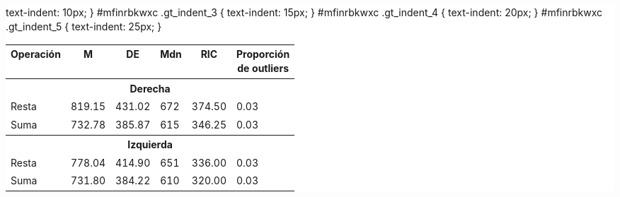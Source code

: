   text-indent: 10px;
}
&#10;#mfinrbkwxc .gt_indent_3 {
  text-indent: 15px;
}
&#10;#mfinrbkwxc .gt_indent_4 {
  text-indent: 20px;
}
&#10;#mfinrbkwxc .gt_indent_5 {
  text-indent: 25px;
}
</style>
<table class="gt_table" data-quarto-disable-processing="false" data-quarto-bootstrap="false">
  <thead>
    &#10;    <tr class="gt_col_headings">
      <th class="gt_col_heading gt_columns_bottom_border gt_left" rowspan="1" colspan="1" scope="col" id="Operación">Operación</th>
      <th class="gt_col_heading gt_columns_bottom_border gt_right" rowspan="1" colspan="1" scope="col" id="M">M</th>
      <th class="gt_col_heading gt_columns_bottom_border gt_right" rowspan="1" colspan="1" scope="col" id="DE">DE</th>
      <th class="gt_col_heading gt_columns_bottom_border gt_right" rowspan="1" colspan="1" scope="col" id="Mdn">Mdn</th>
      <th class="gt_col_heading gt_columns_bottom_border gt_right" rowspan="1" colspan="1" scope="col" id="RIC">RIC</th>
      <th class="gt_col_heading gt_columns_bottom_border gt_right" rowspan="1" colspan="1" scope="col" id="Proporción&lt;br&gt;de outliers">Proporción<br>de outliers</th>
    </tr>
  </thead>
  <tbody class="gt_table_body">
    <tr class="gt_group_heading_row">
      <th colspan="6" class="gt_group_heading" scope="colgroup" id="Derecha">Derecha</th>
    </tr>
    <tr class="gt_row_group_first"><td headers="Derecha  operacion" class="gt_row gt_left">Resta</td>
<td headers="Derecha  M" class="gt_row gt_right">819.15</td>
<td headers="Derecha  DE" class="gt_row gt_right">431.02</td>
<td headers="Derecha  Mdn" class="gt_row gt_right">672</td>
<td headers="Derecha  RIC" class="gt_row gt_right">374.50</td>
<td headers="Derecha  prop_outliers" class="gt_row gt_right">0.03</td></tr>
    <tr><td headers="Derecha  operacion" class="gt_row gt_left">Suma</td>
<td headers="Derecha  M" class="gt_row gt_right">732.78</td>
<td headers="Derecha  DE" class="gt_row gt_right">385.87</td>
<td headers="Derecha  Mdn" class="gt_row gt_right">615</td>
<td headers="Derecha  RIC" class="gt_row gt_right">346.25</td>
<td headers="Derecha  prop_outliers" class="gt_row gt_right">0.03</td></tr>
    <tr class="gt_group_heading_row">
      <th colspan="6" class="gt_group_heading" scope="colgroup" id="Izquierda">Izquierda</th>
    </tr>
    <tr class="gt_row_group_first"><td headers="Izquierda  operacion" class="gt_row gt_left">Resta</td>
<td headers="Izquierda  M" class="gt_row gt_right">778.04</td>
<td headers="Izquierda  DE" class="gt_row gt_right">414.90</td>
<td headers="Izquierda  Mdn" class="gt_row gt_right">651</td>
<td headers="Izquierda  RIC" class="gt_row gt_right">336.00</td>
<td headers="Izquierda  prop_outliers" class="gt_row gt_right">0.03</td></tr>
    <tr><td headers="Izquierda  operacion" class="gt_row gt_left">Suma</td>
<td headers="Izquierda  M" class="gt_row gt_right">731.80</td>
<td headers="Izquierda  DE" class="gt_row gt_right">384.22</td>
<td headers="Izquierda  Mdn" class="gt_row gt_right">610</td>
<td headers="Izquierda  RIC" class="gt_row gt_right">320.00</td>
<td headers="Izquierda  prop_outliers" class="gt_row gt_right">0.03</td></tr>
  </tbody>
  &#10;  
</table>
</div>